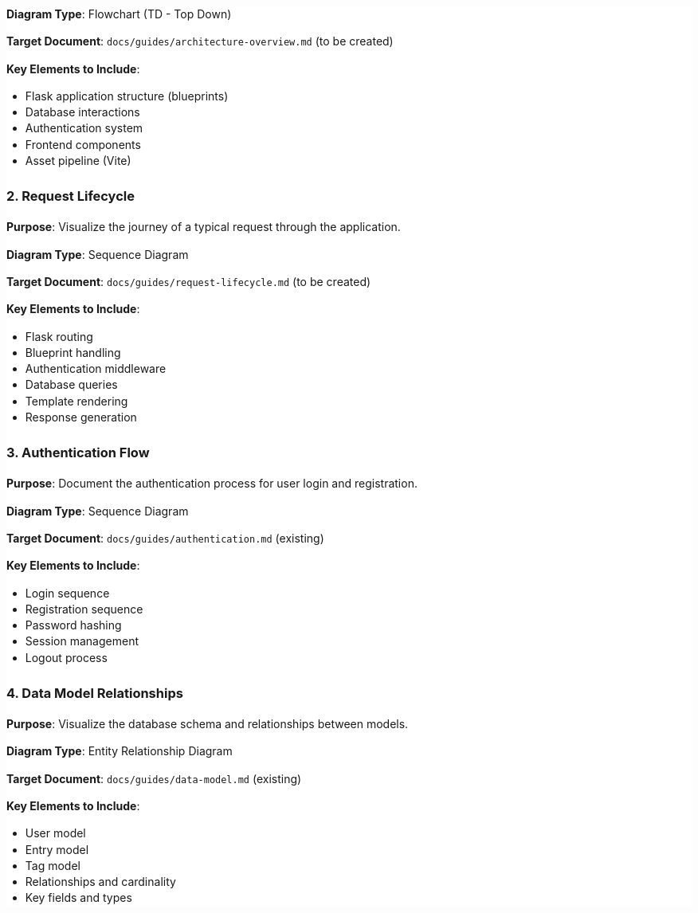 **Diagram Type**: Flowchart (TD - Top Down)

**Target Document**: `docs/guides/architecture-overview.md` (to be created)

**Key Elements to Include**:

- Flask application structure (blueprints)
- Database interactions
- Authentication system
- Frontend components
- Asset pipeline (Vite)

### 2. Request Lifecycle

**Purpose**: Visualize the journey of a typical request through the application.

**Diagram Type**: Sequence Diagram

**Target Document**: `docs/guides/request-lifecycle.md` (to be created)

**Key Elements to Include**:

- Flask routing
- Blueprint handling
- Authentication middleware
- Database queries
- Template rendering
- Response generation

### 3. Authentication Flow

**Purpose**: Document the authentication process for user login and registration.

**Diagram Type**: Sequence Diagram

**Target Document**: `docs/guides/authentication.md` (existing)

**Key Elements to Include**:

- Login sequence
- Registration sequence
- Password hashing
- Session management
- Logout process

### 4. Data Model Relationships

**Purpose**: Visualize the database schema and relationships between models.

**Diagram Type**: Entity Relationship Diagram

**Target Document**: `docs/guides/data-model.md` (existing)

**Key Elements to Include**:

- User model
- Entry model
- Tag model
- Relationships and cardinality
- Key fields and types
